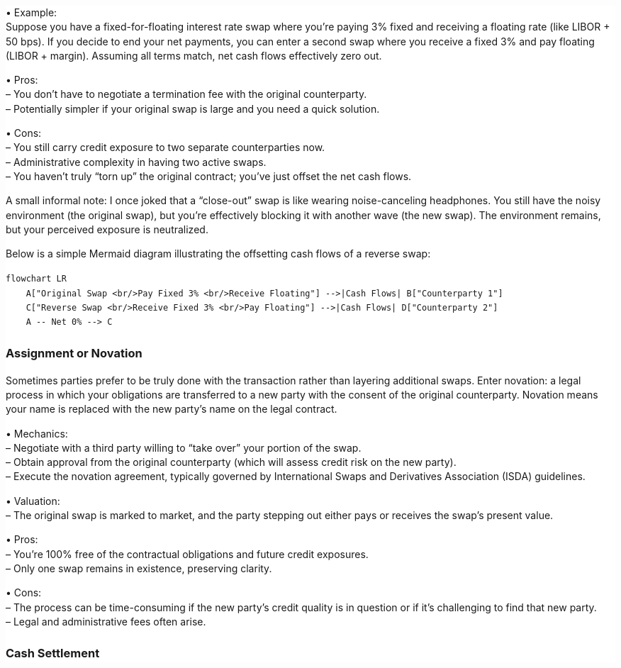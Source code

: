 • Example:  
  Suppose you have a fixed-for-floating interest rate swap where you’re paying 3% fixed and receiving a floating rate (like LIBOR + 50 bps). If you decide to end your net payments, you can enter a second swap where you receive a fixed 3% and pay floating (LIBOR + margin). Assuming all terms match, net cash flows effectively zero out.

• Pros:  
  – You don’t have to negotiate a termination fee with the original counterparty.  
  – Potentially simpler if your original swap is large and you need a quick solution.  

• Cons:  
  – You still carry credit exposure to two separate counterparties now.  
  – Administrative complexity in having two active swaps.  
  – You haven’t truly “torn up” the original contract; you’ve just offset the net cash flows.

A small informal note: I once joked that a “close-out” swap is like wearing noise-canceling headphones. You still have the noisy environment (the original swap), but you’re effectively blocking it with another wave (the new swap). The environment remains, but your perceived exposure is neutralized.

Below is a simple Mermaid diagram illustrating the offsetting cash flows of a reverse swap:

```mermaid
flowchart LR
    A["Original Swap <br/>Pay Fixed 3% <br/>Receive Floating"] -->|Cash Flows| B["Counterparty 1"]
    C["Reverse Swap <br/>Receive Fixed 3% <br/>Pay Floating"] -->|Cash Flows| D["Counterparty 2"]
    A -- Net 0% --> C
```

### Assignment or Novation

Sometimes parties prefer to be truly done with the transaction rather than layering additional swaps. Enter novation: a legal process in which your obligations are transferred to a new party with the consent of the original counterparty. Novation means your name is replaced with the new party’s name on the legal contract.

• Mechanics:  
  – Negotiate with a third party willing to “take over” your portion of the swap.  
  – Obtain approval from the original counterparty (which will assess credit risk on the new party).  
  – Execute the novation agreement, typically governed by International Swaps and Derivatives Association (ISDA) guidelines.  

• Valuation:  
  – The original swap is marked to market, and the party stepping out either pays or receives the swap’s present value.  

• Pros:  
  – You’re 100% free of the contractual obligations and future credit exposures.  
  – Only one swap remains in existence, preserving clarity.  

• Cons:  
  – The process can be time-consuming if the new party’s credit quality is in question or if it’s challenging to find that new party.  
  – Legal and administrative fees often arise.

### Cash Settlement

